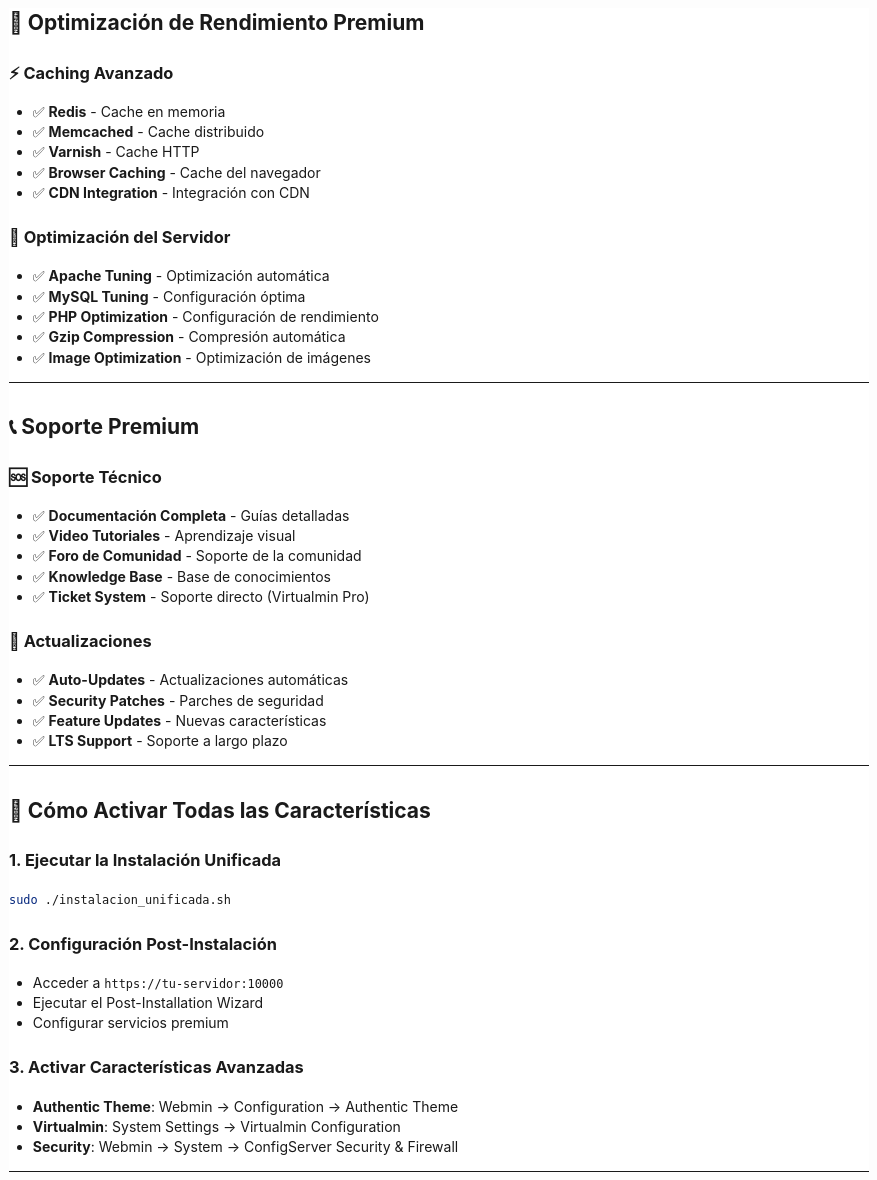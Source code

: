 
## 🎯 Optimización de Rendimiento Premium

### ⚡ **Caching Avanzado**
- ✅ **Redis** - Cache en memoria
- ✅ **Memcached** - Cache distribuido
- ✅ **Varnish** - Cache HTTP
- ✅ **Browser Caching** - Cache del navegador
- ✅ **CDN Integration** - Integración con CDN

### 🔧 **Optimización del Servidor**
- ✅ **Apache Tuning** - Optimización automática
- ✅ **MySQL Tuning** - Configuración óptima
- ✅ **PHP Optimization** - Configuración de rendimiento
- ✅ **Gzip Compression** - Compresión automática
- ✅ **Image Optimization** - Optimización de imágenes

---

## 📞 Soporte Premium

### 🆘 **Soporte Técnico**
- ✅ **Documentación Completa** - Guías detalladas
- ✅ **Video Tutoriales** - Aprendizaje visual
- ✅ **Foro de Comunidad** - Soporte de la comunidad
- ✅ **Knowledge Base** - Base de conocimientos
- ✅ **Ticket System** - Soporte directo (Virtualmin Pro)

### 🔄 **Actualizaciones**
- ✅ **Auto-Updates** - Actualizaciones automáticas
- ✅ **Security Patches** - Parches de seguridad
- ✅ **Feature Updates** - Nuevas características
- ✅ **LTS Support** - Soporte a largo plazo

---

## 🎉 Cómo Activar Todas las Características

### 1. **Ejecutar la Instalación Unificada**
```bash
sudo ./instalacion_unificada.sh
```

### 2. **Configuración Post-Instalación**
- Acceder a `https://tu-servidor:10000`
- Ejecutar el Post-Installation Wizard
- Configurar servicios premium

### 3. **Activar Características Avanzadas**
- **Authentic Theme**: Webmin → Configuration → Authentic Theme
- **Virtualmin**: System Settings → Virtualmin Configuration
- **Security**: Webmin → System → ConfigServer Security & Firewall

---